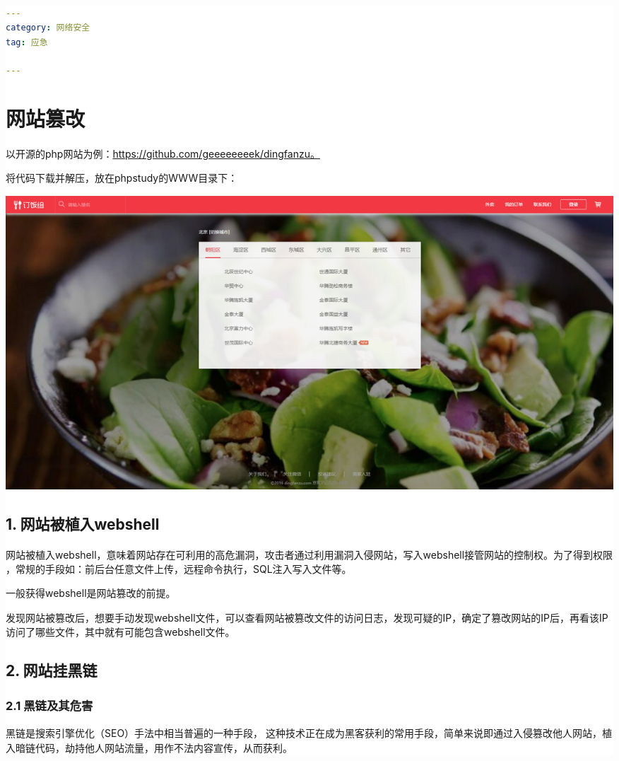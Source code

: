 ```yaml
---
category: 网络安全
tag: 应急

---
```

# 网站篡改

以开源的php网站为例：https://github.com/geeeeeeeek/dingfanzu。

将代码下载并解压，放在phpstudy的WWW目录下：

![img0](img/Tamper/img0.png)



## 1. 网站被植入webshell

网站被植入webshell，意味着网站存在可利用的高危漏洞，攻击者通过利用漏洞入侵网站，写入webshell接管网站的控制权。为了得到权限 ，常规的手段如：前后台任意文件上传，远程命令执行，SQL注入写入文件等。

一般获得webshell是网站篡改的前提。

发现网站被篡改后，想要手动发现webshell文件，可以查看网站被篡改文件的访问日志，发现可疑的IP，确定了篡改网站的IP后，再看该IP访问了哪些文件，其中就有可能包含webshell文件。

## 2. 网站挂黑链

### 2.1 黑链及其危害

黑链是搜索引擎优化（SEO）手法中相当普遍的一种手段， 这种技术正在成为黑客获利的常用手段，简单来说即通过入侵篡改他人网站，植入暗链代码，劫持他人网站流量，用作不法内容宣传，从而获利。
